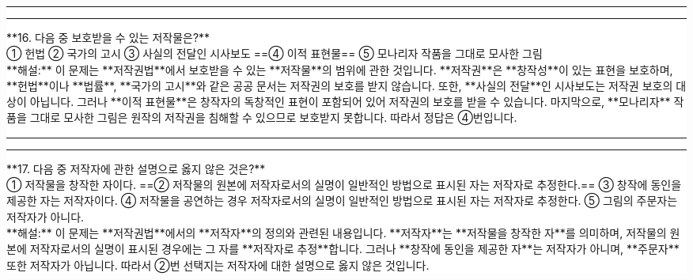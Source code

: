</div>

---

<div class="question-block">



</div>

---

<div class="question-block">

<div class="question-title">**16. 다음 중 보호받을 수 있는 저작물은?**</div>

<div class="question-options">
① 헌법
② 국가의 고시
③ 사실의 전달인 시사보도
==④ 이적 표현물==
⑤ 모나리자 작품을 그대로 모사한 그림

</div>

<div class="question-explanation">
**해설:**
이 문제는 **저작권법**에서 보호받을 수 있는 **저작물**의 범위에 관한 것입니다. **저작권**은 **창작성**이 있는 표현을 보호하며, **헌법**이나 **법률**, **국가의 고시**와 같은 공공 문서는 저작권의 보호를 받지 않습니다. 또한, **사실의 전달**인 시사보도는 저작권 보호의 대상이 아닙니다. 그러나 **이적 표현물**은 창작자의 독창적인 표현이 포함되어 있어 저작권의 보호를 받을 수 있습니다. 마지막으로, **모나리자** 작품을 그대로 모사한 그림은 원작의 저작권을 침해할 수 있으므로 보호받지 못합니다. 따라서 정답은 ④번입니다.


</div>

</div>

---

<div class="question-block">



</div>

---

<div class="question-block">

<div class="question-title">**17. 다음 중 저작자에 관한 설명으로 옳지 않은 것은?**</div>

<div class="question-options">
① 저작물을 창작한 자이다.
==② 저작물의 원본에 저작자로서의 실명이 일반적인 방법으로 표시된 자는 저작자로 추정한다.==
③ 창작에 동인을 제공한 자는 저작자이다.
④ 저작물을 공연하는 경우 저작자로서의 실명이 일반적인 방법으로 표시된 자는 저작자로 추정한다.
⑤ 그림의 주문자는 저작자가 아니다.

</div>

<div class="question-explanation">
**해설:**
이 문제는 **저작권법**에서의 **저작자**의 정의와 관련된 내용입니다. **저작자**는 **저작물을 창작한 자**를 의미하며, 저작물의 원본에 저작자로서의 실명이 표시된 경우에는 그 자를 **저작자로 추정**합니다. 그러나 **창작에 동인을 제공한 자**는 저작자가 아니며, **주문자** 또한 저작자가 아닙니다. 따라서 ②번 선택지는 저작자에 대한 설명으로 옳지 않은 것입니다.
